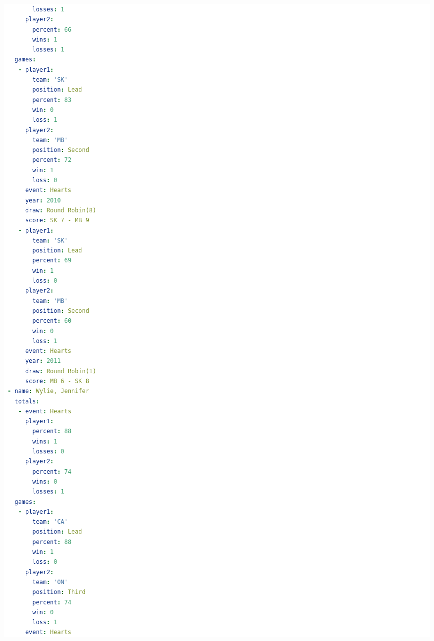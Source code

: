 ```yaml
        losses: 1
      player2:
        percent: 66
        wins: 1
        losses: 1
   games:
    - player1:
        team: 'SK'
        position: Lead
        percent: 83
        win: 0
        loss: 1
      player2:
        team: 'MB'
        position: Second
        percent: 72
        win: 1
        loss: 0
      event: Hearts
      year: 2010
      draw: Round Robin(8)
      score: SK 7 - MB 9
    - player1:
        team: 'SK'
        position: Lead
        percent: 69
        win: 1
        loss: 0
      player2:
        team: 'MB'
        position: Second
        percent: 60
        win: 0
        loss: 1
      event: Hearts
      year: 2011
      draw: Round Robin(1)
      score: MB 6 - SK 8
 - name: Wylie, Jennifer
   totals:
    - event: Hearts
      player1:
        percent: 88
        wins: 1
        losses: 0
      player2:
        percent: 74
        wins: 0
        losses: 1
   games:
    - player1:
        team: 'CA'
        position: Lead
        percent: 88
        win: 1
        loss: 0
      player2:
        team: 'ON'
        position: Third
        percent: 74
        win: 0
        loss: 1
      event: Hearts
```
